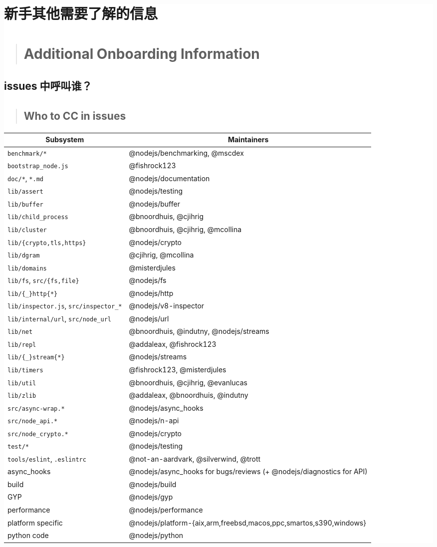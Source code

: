 # 新手其他需要了解的信息

> # Additional Onboarding Information

## issues 中呼叫谁？
> ## Who to CC in issues

| Subsystem                             | Maintainers                                                           |
| ---                                   | ---                                                                   |
| `benchmark/*`                         | @nodejs/benchmarking, @mscdex                                         |
| `bootstrap_node.js`                   | @fishrock123                                                          |
| `doc/*`, `*.md`                       | @nodejs/documentation                                                 |
| `lib/assert`                          | @nodejs/testing                                                       |
| `lib/buffer`                          | @nodejs/buffer                                                        |
| `lib/child_process`                   | @bnoordhuis, @cjihrig                                                 |
| `lib/cluster`                         | @bnoordhuis, @cjihrig, @mcollina                                      |
| `lib/{crypto,tls,https}`              | @nodejs/crypto                                                        |
| `lib/dgram`                           | @cjihrig, @mcollina                                                   |
| `lib/domains`                         | @misterdjules                                                         |
| `lib/fs`, `src/{fs,file}`             | @nodejs/fs                                                            |
| `lib/{_}http{*}`                      | @nodejs/http                                                          |
| `lib/inspector.js`, `src/inspector_*` | @nodejs/v8-inspector                                                  |
| `lib/internal/url`, `src/node_url`    | @nodejs/url                                                           |
| `lib/net`                             | @bnoordhuis, @indutny, @nodejs/streams                                |
| `lib/repl`                            | @addaleax, @fishrock123                                               |
| `lib/{_}stream{*}`                    | @nodejs/streams                                                       |
| `lib/timers`                          | @fishrock123, @misterdjules                                           |
| `lib/util`                            | @bnoordhuis, @cjihrig, @evanlucas                                     |
| `lib/zlib`                            | @addaleax, @bnoordhuis, @indutny                                      |
| `src/async-wrap.*`                    | @nodejs/async\_hooks                                                  |
| `src/node_api.*`                      | @nodejs/n-api                                                         |
| `src/node_crypto.*`                   | @nodejs/crypto                                                        |
| `test/*`                              | @nodejs/testing                                                       |
| `tools/eslint`, `.eslintrc`           | @not-an-aardvark, @silverwind, @trott                                 |
| async\_hooks                          | @nodejs/async\_hooks for bugs/reviews (+ @nodejs/diagnostics for API) |
| build                                 | @nodejs/build                                                         |
| GYP                                   | @nodejs/gyp                                                           |
| performance                           | @nodejs/performance                                                   |
| platform specific                     | @nodejs/platform-{aix,arm,freebsd,macos,ppc,smartos,s390,windows}     |
| python code                           | @nodejs/python                                                        |